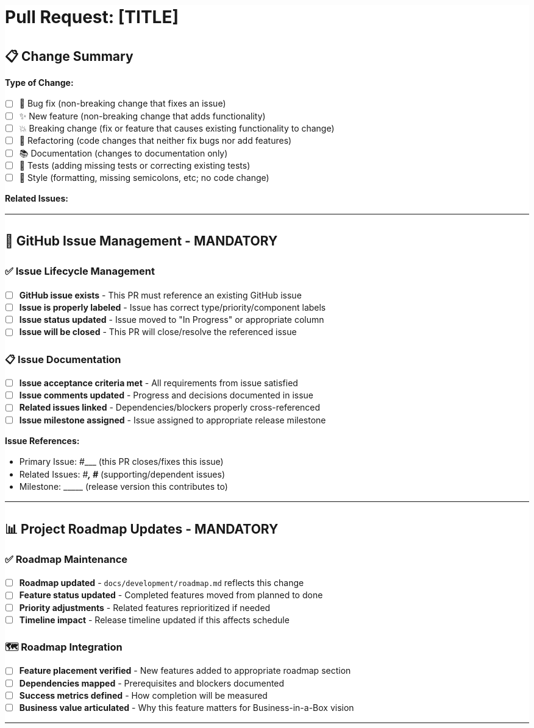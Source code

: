 # Pull Request: [TITLE]

## 📋 Change Summary


**Type of Change:** 
- [ ] 🐛 Bug fix (non-breaking change that fixes an issue)
- [ ] ✨ New feature (non-breaking change that adds functionality)
- [ ] 💥 Breaking change (fix or feature that causes existing functionality to change)
- [ ] 🔧 Refactoring (code changes that neither fix bugs nor add features)
- [ ] 📚 Documentation (changes to documentation only)
- [ ] 🧪 Tests (adding missing tests or correcting existing tests)
- [ ] 🎨 Style (formatting, missing semicolons, etc; no code change)

**Related Issues:** 



---

## 🎯 GitHub Issue Management - MANDATORY

### ✅ **Issue Lifecycle Management**
- [ ] **GitHub issue exists** - This PR must reference an existing GitHub issue
- [ ] **Issue is properly labeled** - Issue has correct type/priority/component labels
- [ ] **Issue status updated** - Issue moved to "In Progress" or appropriate column
- [ ] **Issue will be closed** - This PR will close/resolve the referenced issue

### 📋 **Issue Documentation**
- [ ] **Issue acceptance criteria met** - All requirements from issue satisfied
- [ ] **Issue comments updated** - Progress and decisions documented in issue
- [ ] **Related issues linked** - Dependencies/blockers properly cross-referenced
- [ ] **Issue milestone assigned** - Issue assigned to appropriate release milestone

**Issue References:**
- Primary Issue: #___ (this PR closes/fixes this issue)
- Related Issues: #___, #___ (supporting/dependent issues)
- Milestone: _____ (release version this contributes to)

---

## 📊 Project Roadmap Updates - MANDATORY

### ✅ **Roadmap Maintenance**
- [ ] **Roadmap updated** - `docs/development/roadmap.md` reflects this change
- [ ] **Feature status updated** - Completed features moved from planned to done
- [ ] **Priority adjustments** - Related features reprioritized if needed  
- [ ] **Timeline impact** - Release timeline updated if this affects schedule

### 🗺️ **Roadmap Integration**
- [ ] **Feature placement verified** - New features added to appropriate roadmap section
- [ ] **Dependencies mapped** - Prerequisites and blockers documented
- [ ] **Success metrics defined** - How completion will be measured
- [ ] **Business value articulated** - Why this feature matters for Business-in-a-Box vision

---